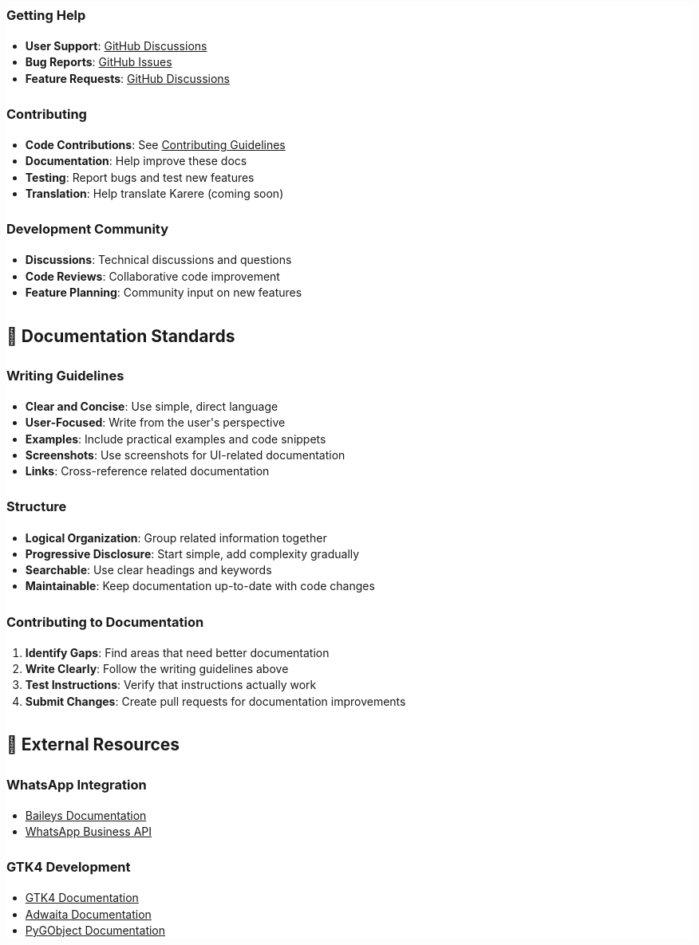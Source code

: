 ### Getting Help
- **User Support**: [GitHub Discussions](https://github.com/tobagin/Karere/discussions)
- **Bug Reports**: [GitHub Issues](https://github.com/tobagin/Karere/issues)
- **Feature Requests**: [GitHub Discussions](https://github.com/tobagin/Karere/discussions)

### Contributing
- **Code Contributions**: See [Contributing Guidelines](../CONTRIBUTING.md)
- **Documentation**: Help improve these docs
- **Testing**: Report bugs and test new features
- **Translation**: Help translate Karere (coming soon)

### Development Community
- **Discussions**: Technical discussions and questions
- **Code Reviews**: Collaborative code improvement
- **Feature Planning**: Community input on new features

## 📝 Documentation Standards

### Writing Guidelines
- **Clear and Concise**: Use simple, direct language
- **User-Focused**: Write from the user's perspective
- **Examples**: Include practical examples and code snippets
- **Screenshots**: Use screenshots for UI-related documentation
- **Links**: Cross-reference related documentation

### Structure
- **Logical Organization**: Group related information together
- **Progressive Disclosure**: Start simple, add complexity gradually
- **Searchable**: Use clear headings and keywords
- **Maintainable**: Keep documentation up-to-date with code changes

### Contributing to Documentation
1. **Identify Gaps**: Find areas that need better documentation
2. **Write Clearly**: Follow the writing guidelines above
3. **Test Instructions**: Verify that instructions actually work
4. **Submit Changes**: Create pull requests for documentation improvements

## 🔗 External Resources

### WhatsApp Integration
- [Baileys Documentation](https://github.com/WhiskeySockets/Baileys)
- [WhatsApp Business API](https://developers.facebook.com/docs/whatsapp)

### GTK4 Development
- [GTK4 Documentation](https://docs.gtk.org/gtk4/)
- [Adwaita Documentation](https://gnome.pages.gitlab.gnome.org/libadwaita/)
- [PyGObject Documentation](https://pygobject.readthedocs.io/)
